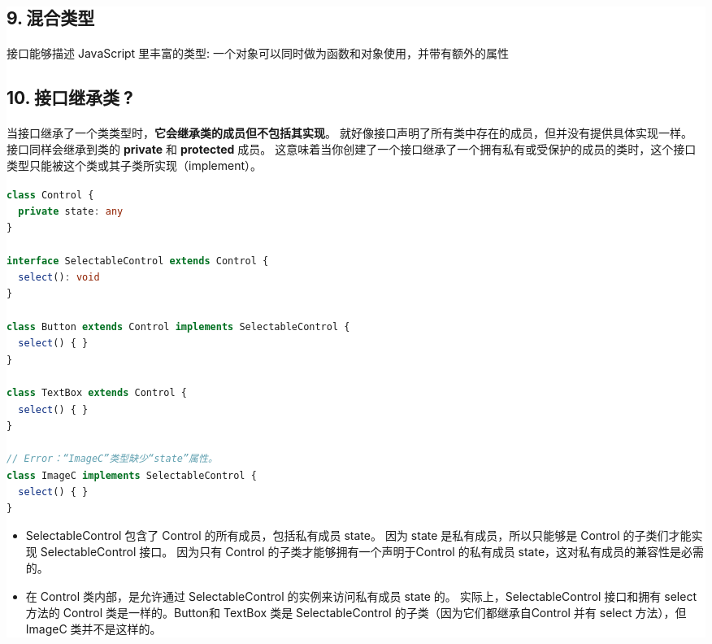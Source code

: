 
## 9. 混合类型
接口能够描述 JavaScript 里丰富的类型: 一个对象可以同时做为函数和对象使用，并带有额外的属性

## 10. 接口继承类 ?
当接口继承了一个类类型时，**它会继承类的成员但不包括其实现**。 就好像接口声明了所有类中存在的成员，但并没有提供具体实现一样。 接口同样会继承到类的 **private** 和 **protected** 成员。 这意味着当你创建了一个接口继承了一个拥有私有或受保护的成员的类时，这个接口类型只能被这个类或其子类所实现（implement）。


```ts
class Control {
  private state: any
}

interface SelectableControl extends Control {
  select(): void
}

class Button extends Control implements SelectableControl {
  select() { }
}

class TextBox extends Control {
  select() { }
}

// Error：“ImageC”类型缺少“state”属性。
class ImageC implements SelectableControl {
  select() { }
}
```
- SelectableControl 包含了 Control 的所有成员，包括私有成员 state。 因为 state 是私有成员，所以只能够是 Control 的子类们才能实现 SelectableControl 接口。 因为只有 Control 的子类才能够拥有一个声明于Control 的私有成员 state，这对私有成员的兼容性是必需的。


- 在 Control 类内部，是允许通过 SelectableControl 的实例来访问私有成员 state 的。 实际上，SelectableControl 接口和拥有 select 方法的 Control 类是一样的。Button和 TextBox 类是 SelectableControl 的子类（因为它们都继承自Control 并有 select 方法），但 ImageC 类并不是这样的。